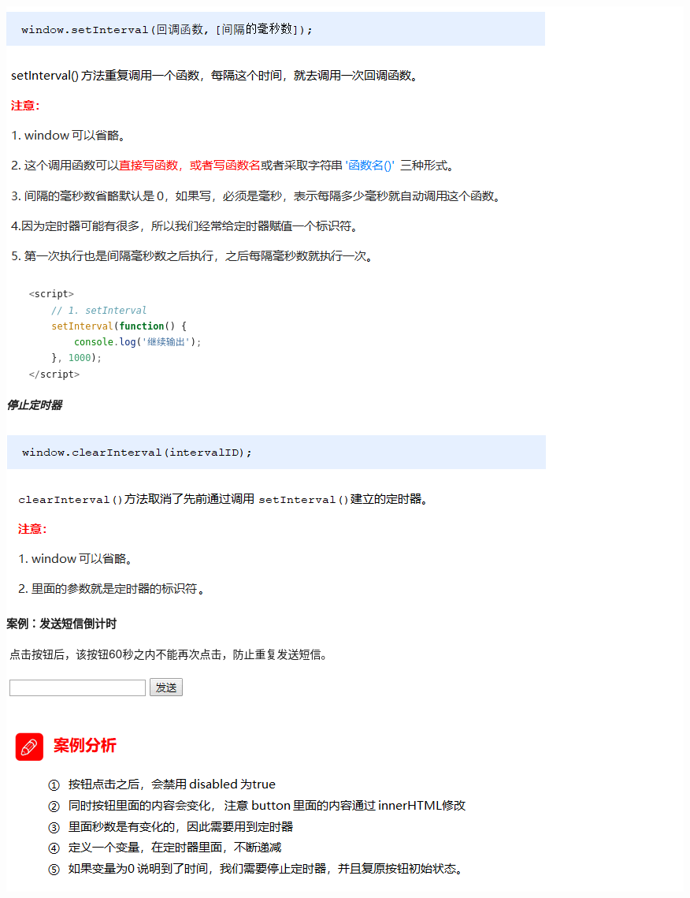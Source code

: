 ![1551321162158](images/1551321162158.png)

```js
    <script>
        // 1. setInterval 
        setInterval(function() {
            console.log('继续输出');
        }, 1000);
    </script>
```



##### 停止定时器

![1551321444559](images/1551321444559.png)

#### 案例：发送短信倒计时

​	点击按钮后，该按钮60秒之内不能再次点击，防止重复发送短信。

![1551321540676](images/1551321540676.png)

![1551321564247](images/1551321564247.png)
